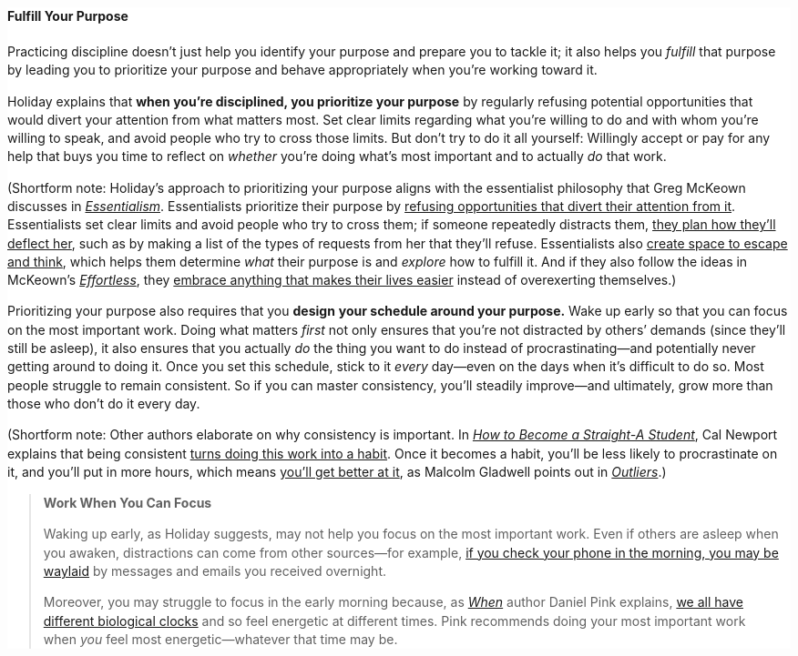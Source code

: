#### Fulfill Your Purpose

Practicing discipline doesn’t just help you identify your purpose and prepare you to tackle it; it also helps you _fulfill_ that purpose by leading you to prioritize your purpose and behave appropriately when you’re working toward it.

Holiday explains that **when you’re disciplined, you prioritize your purpose** by regularly refusing potential opportunities that would divert your attention from what matters most. Set clear limits regarding what you’re willing to do and with whom you’re willing to speak, and avoid people who try to cross those limits. But don’t try to do it all yourself: Willingly accept or pay for any help that buys you time to reflect on _whether_ you’re doing what’s most important and to actually _do_ that work.

(Shortform note: Holiday’s approach to prioritizing your purpose aligns with the essentialist philosophy that Greg McKeown discusses in _[Essentialism](https://shortform.com/app/book/essentialism/)_. Essentialists prioritize their purpose by [refusing opportunities that divert their attention from it](https://shortform.com/app/book/essentialism/1-page-summary#learn-to-say-no). Essentialists set clear limits and avoid people who try to cross them; if someone repeatedly distracts them, [they plan how they’ll deflect her](https://shortform.com/app/book/essentialism/part-3#set-boundaries), such as by making a list of the types of requests from her that they’ll refuse. Essentialists also [create space to escape and think](https://shortform.com/app/book/essentialism/part-2#space-to-escape-and-think-get-away-from-the-routine), which helps them determine _what_ their purpose is and _explore_ how to fulfill it. And if they also follow the ideas in McKeown’s _[Effortless](https://shortform.com/app/book/effortless)_, they [embrace anything that makes their lives easier](https://shortform.com/app/book/effortless/1-page-summary#embrace-the-easy-approach) instead of overexerting themselves.)

Prioritizing your purpose also requires that you **design** **your schedule around your purpose.** Wake up early so that you can focus on the most important work. Doing what matters _first_ not only ensures that you’re not distracted by others’ demands (since they’ll still be asleep), it also ensures that you actually _do_ the thing you want to do instead of procrastinating—and potentially never getting around to doing it. Once you set this schedule, stick to it _every_ day—even on the days when it’s difficult to do so. Most people struggle to remain consistent. So if you can master consistency, you’ll steadily improve—and ultimately, grow more than those who don’t do it every day.

(Shortform note: Other authors elaborate on why consistency is important. In _[How to Become a Straight-A Student](https://shortform.com/app/book/how-to-become-a-straight-a-student/)_, Cal Newport explains that being consistent [turns doing this work into a habit](https://shortform.com/app/book/how-to-become-a-straight-a-student/1-page-summary#how-to-study-when-you-say-you-will). Once it becomes a habit, you’ll be less likely to procrastinate on it, and you’ll put in more hours, which means [you’ll get better at it](https://shortform.com/app/book/outliers/1-page-summary#opportunity-1-time-and-timing), as Malcolm Gladwell points out in _[Outliers](https://shortform.com/app/book/outliers/)_.)

> **Work When You Can Focus**
> 
> Waking up early, as Holiday suggests, may not help you focus on the most important work. Even if others are asleep when you awaken, distractions can come from other sources—for example, [if you check your phone in the morning, you may be waylaid](https://www.bannerhealth.com/healthcareblog/teach-me/why-checking-your-phone-in-the-morning-could-be-sabotaging-your-day) by messages and emails you received overnight.
> 
> Moreover, you may struggle to focus in the early morning because, as _[When](https://shortform.com/app/book/when/)_ author Daniel Pink explains, [we all have different biological clocks](https://shortform.com/app/book/when/1-page-summary#your-chronotype) and so feel energetic at different times. Pink recommends doing your most important work when _you_ feel most energetic—whatever that time may be.
